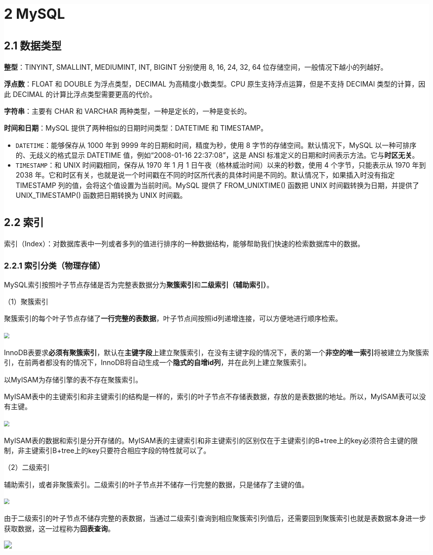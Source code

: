 # 2 MySQL

## 2.1 数据类型

**整型**：TINYINT, SMALLINT, MEDIUMINT, INT, BIGINT 分别使用 8, 16, 24, 32, 64 位存储空间，一般情况下越小的列越好。

**浮点数**：FLOAT 和 DOUBLE 为浮点类型，DECIMAL 为高精度小数类型。CPU 原生支持浮点运算，但是不支持 DECIMAl 类型的计算，因此 DECIMAL 的计算比浮点类型需要更高的代价。

**字符串**：主要有 CHAR 和 VARCHAR 两种类型，一种是定长的，一种是变长的。

**时间和日期**：MySQL 提供了两种相似的日期时间类型：DATETIME 和 TIMESTAMP。

- `DATETIME`：能够保存从 1000 年到 9999 年的日期和时间，精度为秒，使用 8 字节的存储空间。默认情况下，MySQL 以一种可排序的、无歧义的格式显示 DATETIME 值，例如“2008-01-16 22:37:08”，这是 ANSI 标准定义的日期和时间表示方法。它与**时区无关**。
- `TIMESTAMP`：和 UNIX 时间戳相同，保存从 1970 年 1 月 1 日午夜（格林威治时间）以来的秒数，使用 4 个字节，只能表示从 1970 年到 2038 年。它和时区有关，也就是说一个时间戳在不同的时区所代表的具体时间是不同的。默认情况下，如果插入时没有指定 TIMESTAMP 列的值，会将这个值设置为当前时间。MySQL 提供了 FROM_UNIXTIME() 函数把 UNIX 时间戳转换为日期，并提供了 UNIX_TIMESTAMP() 函数把日期转换为 UNIX 时间戳。

## 2.2 索引

索引（Index）：对数据库表中一列或者多列的值进行排序的一种数据结构，能够帮助我们快速的检索数据库中的数据。

### 2.2.1 索引分类（物理存储）

MySQL索引按照叶子节点存储是否为完整表数据分为**聚簇索引**和**二级索引（辅助索引）**。

（1）聚簇索引

聚簇索引的每个叶子节点存储了**一行完整的表数据**，叶子节点间按照id列递增连接，可以方便地进行顺序检索。

<img src="D:\Desktop\PlanBrick\CPP\interview\pics\jcsy.jpg" style="zoom:67%;" />

InnoDB表要求**必须有聚簇索引**，默认在**主键字段**上建立聚簇索引，在没有主键字段的情况下，表的第一个**非空的唯一索引**将被建立为聚簇索引，在前两者都没有的情况下，InnoDB将自动生成一个**隐式的自增id列**，并在此列上建立聚簇索引。

以MyISAM为存储引擎的表不存在聚簇索引。

MyISAM表中的主键索引和非主键索引的结构是一样的，索引的叶子节点不存储表数据，存放的是表数据的地址。所以，MyISAM表可以没有主键。

<img src="D:\Desktop\PlanBrick\CPP\interview\pics\myisam.jpg" style="zoom:67%;" />

MyISAM表的数据和索引是分开存储的。MyISAM表的主键索引和非主键索引的区别仅在于主键索引的B+tree上的key必须符合主键的限制，非主键索引B+tree上的key只要符合相应字段的特性就可以了。

（2）二级索引

辅助索引，或者非聚簇索引。二级索引的叶子节点并不储存一行完整的数据，只是储存了主键的值。

<img src="D:\Desktop\PlanBrick\CPP\interview\pics\ejsy.jpg" style="zoom:67%;" />

由于二级索引的叶子节点不储存完整的表数据，当通过二级索引查询到相应聚簇索引列值后，还需要回到聚簇索引也就是表数据本身进一步获取数据，这一过程称为**回表查询**。

![](D:\Desktop\PlanBrick\CPP\interview\pics\hbcx.jpg)
